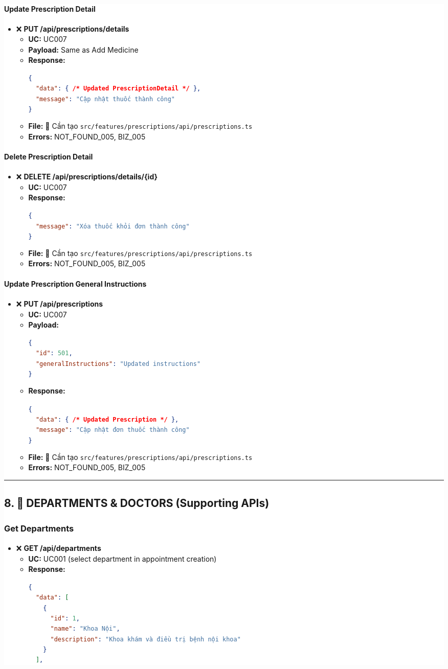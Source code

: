 #### Update Prescription Detail
- ❌ **PUT /api/prescriptions/details**
  - **UC:** UC007
  - **Payload:** Same as Add Medicine
  - **Response:**
    ```json
    {
      "data": { /* Updated PrescriptionDetail */ },
      "message": "Cập nhật thuốc thành công"
    }
    ```
  - **File:** 🚧 Cần tạo `src/features/prescriptions/api/prescriptions.ts`
  - **Errors:** NOT_FOUND_005, BIZ_005

#### Delete Prescription Detail
- ❌ **DELETE /api/prescriptions/details/{id}**
  - **UC:** UC007
  - **Response:**
    ```json
    {
      "message": "Xóa thuốc khỏi đơn thành công"
    }
    ```
  - **File:** 🚧 Cần tạo `src/features/prescriptions/api/prescriptions.ts`
  - **Errors:** NOT_FOUND_005, BIZ_005

#### Update Prescription General Instructions
- ❌ **PUT /api/prescriptions**
  - **UC:** UC007
  - **Payload:**
    ```json
    {
      "id": 501,
      "generalInstructions": "Updated instructions"
    }
    ```
  - **Response:**
    ```json
    {
      "data": { /* Updated Prescription */ },
      "message": "Cập nhật đơn thuốc thành công"
    }
    ```
  - **File:** 🚧 Cần tạo `src/features/prescriptions/api/prescriptions.ts`
  - **Errors:** NOT_FOUND_005, BIZ_005

---

## 8. 🏢 DEPARTMENTS & DOCTORS (Supporting APIs)

### Get Departments
- ❌ **GET /api/departments**
  - **UC:** UC001 (select department in appointment creation)
  - **Response:**
    ```json
    {
      "data": [
        {
          "id": 1,
          "name": "Khoa Nội",
          "description": "Khoa khám và điều trị bệnh nội khoa"
        }
      ],